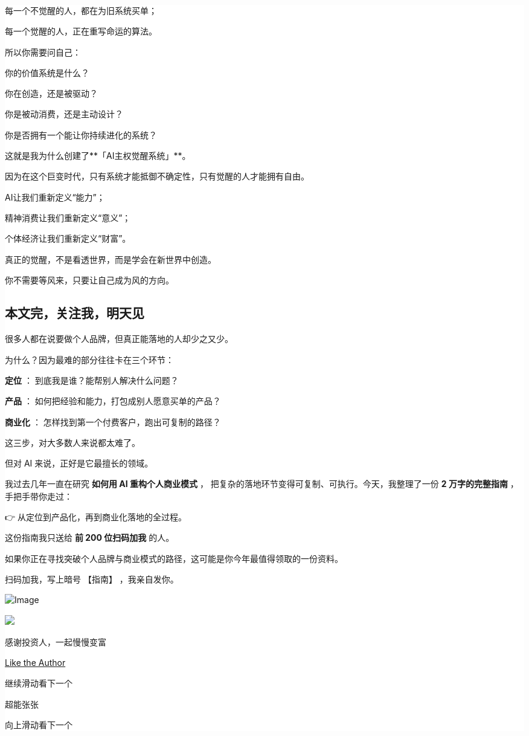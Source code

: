 每一个不觉醒的人，都在为旧系统买单；

每一个觉醒的人，正在重写命运的算法。

所以你需要问自己：

你的价值系统是什么？

你在创造，还是被驱动？

你是被动消费，还是主动设计？

你是否拥有一个能让你持续进化的系统？

这就是我为什么创建了\*\*「AI主权觉醒系统」\*\*。

因为在这个巨变时代，只有系统才能抵御不确定性，只有觉醒的人才能拥有自由。

AI让我们重新定义“能力”；

精神消费让我们重新定义“意义”；

个体经济让我们重新定义“财富”。

真正的觉醒，不是看透世界，而是学会在新世界中创造。

你不需要等风来，只要让自己成为风的方向。

## 本文完，关注我，明天见

很多人都在说要做个人品牌，但真正能落地的人却少之又少。

为什么？因为最难的部分往往卡在三个环节：

**定位** ： 到底我是谁？能帮别人解决什么问题？

**产品** ： 如何把经验和能力，打包成别人愿意买单的产品？

**商业化** ： 怎样找到第一个付费客户，跑出可复制的路径？

这三步，对大多数人来说都太难了。

但对 AI 来说，正好是它最擅长的领域。

我过去几年一直在研究 **如何用 AI 重构个人商业模式** ， 把复杂的落地环节变得可复制、可执行。今天，我整理了一份 **2 万字的完整指南** ，手把手带你走过：

👉 从定位到产品化，再到商业化落地的全过程。

这份指南我只送给 **前 200 位扫码加我** 的人。

如果你正在寻找突破个人品牌与商业模式的路径，这可能是你今年最值得领取的一份资料。

扫码加我，写上暗号 【指南】 ，我亲自发你。

![Image](https://mp.weixin.qq.com/s/www.w3.org/2000/svg'%20xmlns:xlink='http://www.w3.org/1999/xlink'%3E%3Ctitle%3E%3C/title%3E%3Cg%20stroke='none'%20stroke-width='1'%20fill='none'%20fill-rule='evenodd'%20fill-opacity='0'%3E%3Cg%20transform='translate(-249.000000,%20-126.000000)'%20fill='%23FFFFFF'%3E%3Crect%20x='249'%20y='126'%20width='1'%20height='1'%3E%3C/rect%3E%3C/g%3E%3C/g%3E%3C/svg%3E)

![](https://mmbiz.qlogo.cn/sz_mmbiz_jpg/DhduwiaBa7lfQ7ewK1iceMlKEicWuTE3m92Qic3ZaYXWqV50ibcFDERS2blLQICpRLx2UzNJxjib1gKmE/0?wx_fmt=jpeg)

感谢投资人，一起慢慢变富

 [Like the Author](https://mp.weixin.qq.com/s/)

继续滑动看下一个

超能张张

向上滑动看下一个